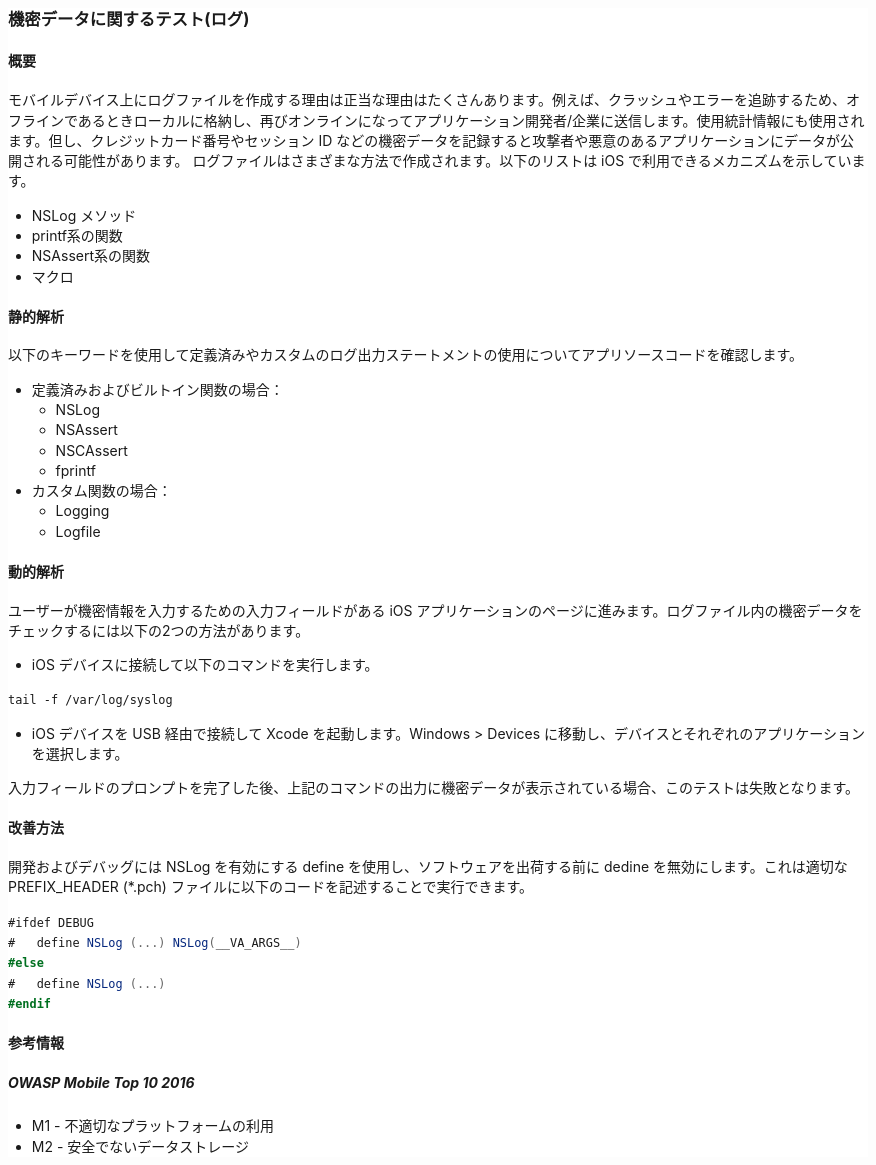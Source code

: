 
### 機密データに関するテスト(ログ)

#### 概要

モバイルデバイス上にログファイルを作成する理由は正当な理由はたくさんあります。例えば、クラッシュやエラーを追跡するため、オフラインであるときローカルに格納し、再びオンラインになってアプリケーション開発者/企業に送信します。使用統計情報にも使用されます。但し、クレジットカード番号やセッション ID などの機密データを記録すると攻撃者や悪意のあるアプリケーションにデータが公開される可能性があります。
ログファイルはさまざまな方法で作成されます。以下のリストは iOS で利用できるメカニズムを示しています。

* NSLog メソッド
* printf系の関数
* NSAssert系の関数
* マクロ

#### 静的解析

以下のキーワードを使用して定義済みやカスタムのログ出力ステートメントの使用についてアプリソースコードを確認します。
* 定義済みおよびビルトイン関数の場合：
  * NSLog
  * NSAssert
  * NSCAssert
  * fprintf
* カスタム関数の場合：
  * Logging
  * Logfile

#### 動的解析

ユーザーが機密情報を入力するための入力フィールドがある iOS アプリケーションのページに進みます。ログファイル内の機密データをチェックするには以下の2つの方法があります。

* iOS デバイスに接続して以下のコマンドを実行します。
```
tail -f /var/log/syslog
```

* iOS デバイスを USB 経由で接続して Xcode を起動します。Windows > Devices に移動し、デバイスとそれぞれのアプリケーションを選択します。

入力フィールドのプロンプトを完了した後、上記のコマンドの出力に機密データが表示されている場合、このテストは失敗となります。

#### 改善方法

開発およびデバッグには NSLog を有効にする define を使用し、ソフトウェアを出荷する前に dedine を無効にします。これは適切な PREFIX_HEADER (\*.pch) ファイルに以下のコードを記述することで実行できます。

```C#
#ifdef DEBUG
#   define NSLog (...) NSLog(__VA_ARGS__)
#else
#   define NSLog (...)
#endif
```

#### 参考情報

##### OWASP Mobile Top 10 2016
* M1 - 不適切なプラットフォームの利用
* M2 - 安全でないデータストレージ
